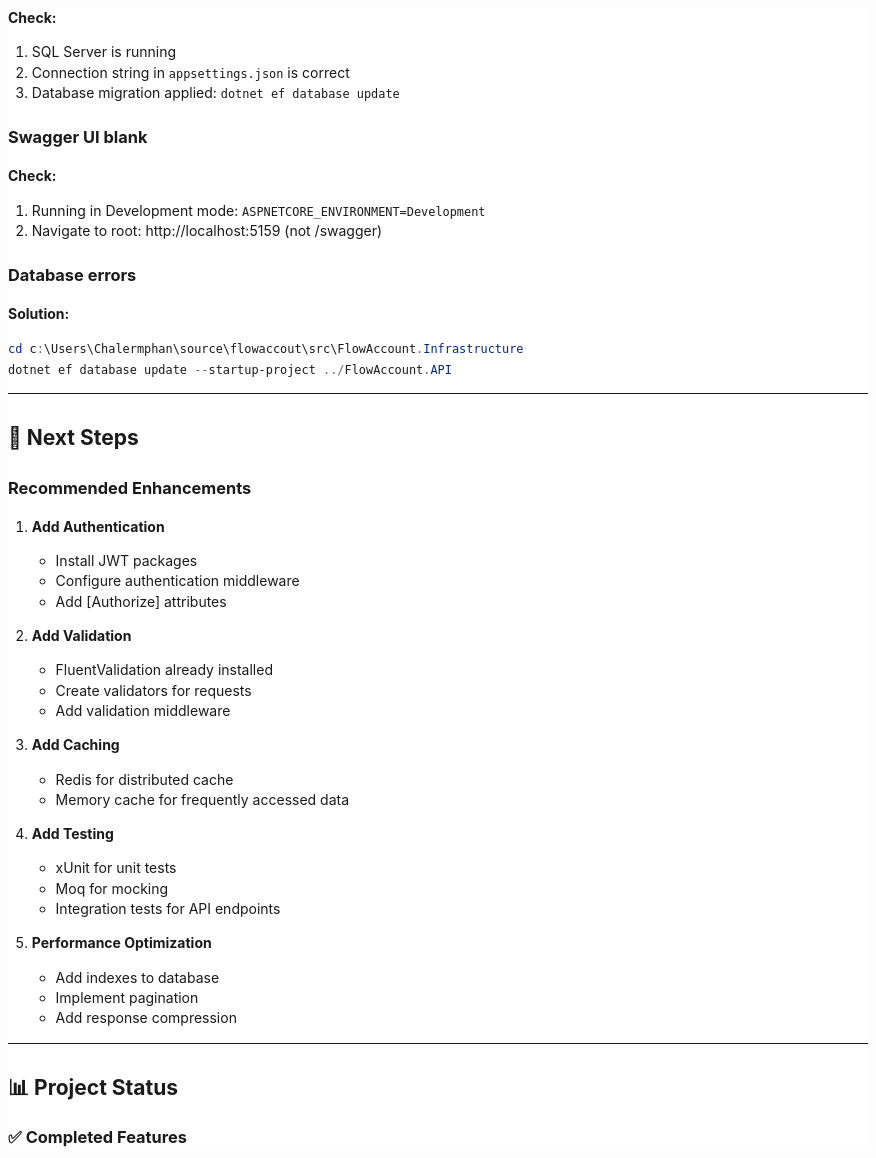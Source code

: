 **Check:**
1. SQL Server is running
2. Connection string in `appsettings.json` is correct
3. Database migration applied: `dotnet ef database update`

### Swagger UI blank

**Check:**
1. Running in Development mode: `ASPNETCORE_ENVIRONMENT=Development`
2. Navigate to root: http://localhost:5159 (not /swagger)

### Database errors

**Solution:**
```powershell
cd c:\Users\Chalermphan\source\flowaccout\src\FlowAccount.Infrastructure
dotnet ef database update --startup-project ../FlowAccount.API
```

---

## 🎯 Next Steps

### Recommended Enhancements

1. **Add Authentication**
   - Install JWT packages
   - Configure authentication middleware
   - Add [Authorize] attributes

2. **Add Validation**
   - FluentValidation already installed
   - Create validators for requests
   - Add validation middleware

3. **Add Caching**
   - Redis for distributed cache
   - Memory cache for frequently accessed data

4. **Add Testing**
   - xUnit for unit tests
   - Moq for mocking
   - Integration tests for API endpoints

5. **Performance Optimization**
   - Add indexes to database
   - Implement pagination
   - Add response compression

---

## 📊 Project Status

### ✅ Completed Features
